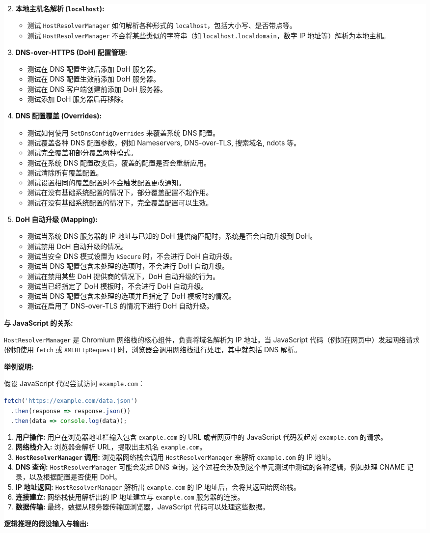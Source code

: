 2. **本地主机名解析 (`localhost`):**
   - 测试 `HostResolverManager` 如何解析各种形式的 `localhost`，包括大小写、是否带点等。
   - 测试 `HostResolverManager` 不会将某些类似的字符串（如 `localhost.localdomain`，数字 IP 地址等）解析为本地主机。

3. **DNS-over-HTTPS (DoH) 配置管理:**
   - 测试在 DNS 配置生效后添加 DoH 服务器。
   - 测试在 DNS 配置生效前添加 DoH 服务器。
   - 测试在 DNS 客户端创建前添加 DoH 服务器。
   - 测试添加 DoH 服务器后再移除。

4. **DNS 配置覆盖 (Overrides):**
   - 测试如何使用 `SetDnsConfigOverrides` 来覆盖系统 DNS 配置。
   - 测试覆盖各种 DNS 配置参数，例如 Nameservers, DNS-over-TLS, 搜索域名, ndots 等。
   - 测试完全覆盖和部分覆盖两种模式。
   - 测试在系统 DNS 配置改变后，覆盖的配置是否会重新应用。
   - 测试清除所有覆盖配置。
   - 测试设置相同的覆盖配置时不会触发配置更改通知。
   - 测试在没有基础系统配置的情况下，部分覆盖配置不起作用。
   - 测试在没有基础系统配置的情况下，完全覆盖配置可以生效。

5. **DoH 自动升级 (Mapping):**
   - 测试当系统 DNS 服务器的 IP 地址与已知的 DoH 提供商匹配时，系统是否会自动升级到 DoH。
   - 测试禁用 DoH 自动升级的情况。
   - 测试当安全 DNS 模式设置为 `kSecure` 时，不会进行 DoH 自动升级。
   - 测试当 DNS 配置包含未处理的选项时，不会进行 DoH 自动升级。
   - 测试在禁用某些 DoH 提供商的情况下，DoH 自动升级的行为。
   - 测试当已经指定了 DoH 模板时，不会进行 DoH 自动升级。
   - 测试当 DNS 配置包含未处理的选项并且指定了 DoH 模板时的情况。
   - 测试在启用了 DNS-over-TLS 的情况下进行 DoH 自动升级。

**与 JavaScript 的关系:**

`HostResolverManager` 是 Chromium 网络栈的核心组件，负责将域名解析为 IP 地址。当 JavaScript 代码（例如在网页中）发起网络请求 (例如使用 `fetch` 或 `XMLHttpRequest`) 时，浏览器会调用网络栈进行处理，其中就包括 DNS 解析。

**举例说明:**

假设 JavaScript 代码尝试访问 `example.com`：

```javascript
fetch('https://example.com/data.json')
  .then(response => response.json())
  .then(data => console.log(data));
```

1. **用户操作:** 用户在浏览器地址栏输入包含 `example.com` 的 URL 或者网页中的 JavaScript 代码发起对 `example.com` 的请求。
2. **网络栈介入:** 浏览器会解析 URL，提取出主机名 `example.com`。
3. **`HostResolverManager` 调用:** 浏览器网络栈会调用 `HostResolverManager` 来解析 `example.com` 的 IP 地址。
4. **DNS 查询:** `HostResolverManager` 可能会发起 DNS 查询，这个过程会涉及到这个单元测试中测试的各种逻辑，例如处理 CNAME 记录，以及根据配置是否使用 DoH。
5. **IP 地址返回:** `HostResolverManager` 解析出 `example.com` 的 IP 地址后，会将其返回给网络栈。
6. **连接建立:** 网络栈使用解析出的 IP 地址建立与 `example.com` 服务器的连接。
7. **数据传输:**  最终，数据从服务器传输回浏览器，JavaScript 代码可以处理这些数据。

**逻辑推理的假设输入与输出:**
